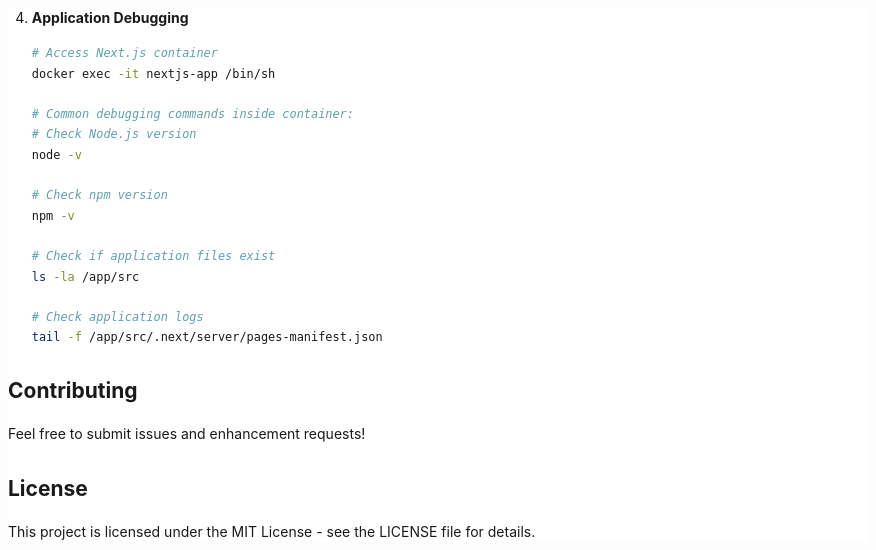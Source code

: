 4. **Application Debugging**
   ```bash
   # Access Next.js container
   docker exec -it nextjs-app /bin/sh

   # Common debugging commands inside container:
   # Check Node.js version
   node -v

   # Check npm version
   npm -v

   # Check if application files exist
   ls -la /app/src

   # Check application logs
   tail -f /app/src/.next/server/pages-manifest.json
   ```

## Contributing

Feel free to submit issues and enhancement requests!

## License

This project is licensed under the MIT License - see the LICENSE file for details. 